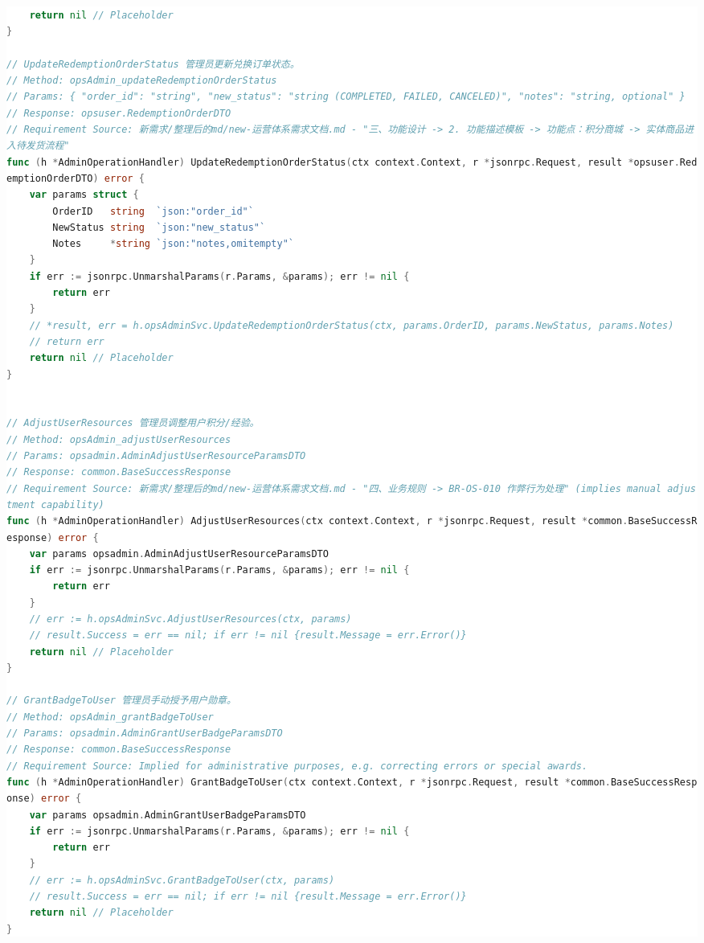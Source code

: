 ```go
	return nil // Placeholder
}

// UpdateRedemptionOrderStatus 管理员更新兑换订单状态。
// Method: opsAdmin_updateRedemptionOrderStatus
// Params: { "order_id": "string", "new_status": "string (COMPLETED, FAILED, CANCELED)", "notes": "string, optional" }
// Response: opsuser.RedemptionOrderDTO
// Requirement Source: 新需求/整理后的md/new-运营体系需求文档.md - "三、功能设计 -> 2. 功能描述模板 -> 功能点：积分商城 -> 实体商品进入待发货流程"
func (h *AdminOperationHandler) UpdateRedemptionOrderStatus(ctx context.Context, r *jsonrpc.Request, result *opsuser.RedemptionOrderDTO) error {
	var params struct {
		OrderID   string  `json:"order_id"`
		NewStatus string  `json:"new_status"`
		Notes     *string `json:"notes,omitempty"`
	}
	if err := jsonrpc.UnmarshalParams(r.Params, &params); err != nil {
		return err
	}
	// *result, err = h.opsAdminSvc.UpdateRedemptionOrderStatus(ctx, params.OrderID, params.NewStatus, params.Notes)
	// return err
	return nil // Placeholder
}


// AdjustUserResources 管理员调整用户积分/经验。
// Method: opsAdmin_adjustUserResources
// Params: opsadmin.AdminAdjustUserResourceParamsDTO
// Response: common.BaseSuccessResponse
// Requirement Source: 新需求/整理后的md/new-运营体系需求文档.md - "四、业务规则 -> BR-OS-010 作弊行为处理" (implies manual adjustment capability)
func (h *AdminOperationHandler) AdjustUserResources(ctx context.Context, r *jsonrpc.Request, result *common.BaseSuccessResponse) error {
	var params opsadmin.AdminAdjustUserResourceParamsDTO
	if err := jsonrpc.UnmarshalParams(r.Params, &params); err != nil {
		return err
	}
	// err := h.opsAdminSvc.AdjustUserResources(ctx, params)
	// result.Success = err == nil; if err != nil {result.Message = err.Error()}
	return nil // Placeholder
}

// GrantBadgeToUser 管理员手动授予用户勋章。
// Method: opsAdmin_grantBadgeToUser
// Params: opsadmin.AdminGrantUserBadgeParamsDTO
// Response: common.BaseSuccessResponse
// Requirement Source: Implied for administrative purposes, e.g. correcting errors or special awards.
func (h *AdminOperationHandler) GrantBadgeToUser(ctx context.Context, r *jsonrpc.Request, result *common.BaseSuccessResponse) error {
	var params opsadmin.AdminGrantUserBadgeParamsDTO
	if err := jsonrpc.UnmarshalParams(r.Params, &params); err != nil {
		return err
	}
	// err := h.opsAdminSvc.GrantBadgeToUser(ctx, params)
	// result.Success = err == nil; if err != nil {result.Message = err.Error()}
	return nil // Placeholder
}

```
